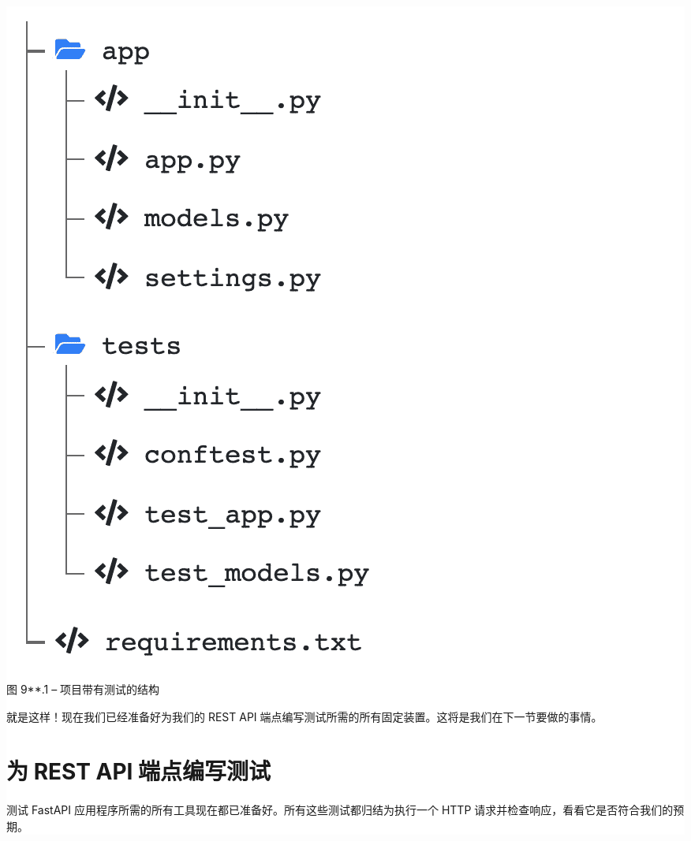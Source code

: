 ![图 9**.1 – 项目带有测试的结构](img/Figure_9.1_B19528.jpg)

图 9**.1 – 项目带有测试的结构

就是这样！现在我们已经准备好为我们的 REST API 端点编写测试所需的所有固定装置。这将是我们在下一节要做的事情。

# 为 REST API 端点编写测试

测试 FastAPI 应用程序所需的所有工具现在都已准备好。所有这些测试都归结为执行一个 HTTP 请求并检查响应，看看它是否符合我们的预期。

